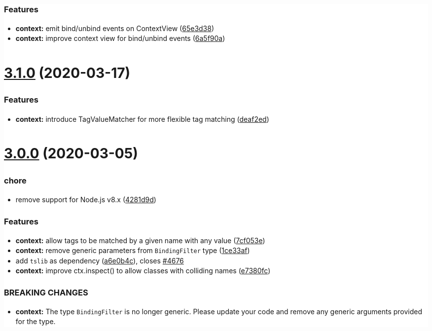 ### Features

- **context:** emit bind/unbind events on ContextView
  ([65e3d38](https://github.com/loopbackio/loopback-next/commit/65e3d38a34b351929ba422de667bc236e9619ebe))
- **context:** improve context view for bind/unbind events
  ([6a5f90a](https://github.com/loopbackio/loopback-next/commit/6a5f90aadb5f5ba213f2da7ea7843f488a09f95d))

# [3.1.0](https://github.com/loopbackio/loopback-next/compare/@loopback/context@3.0.0...@loopback/context@3.1.0) (2020-03-17)

### Features

- **context:** introduce TagValueMatcher for more flexible tag matching
  ([deaf2ed](https://github.com/loopbackio/loopback-next/commit/deaf2eda29421e73244d3d27006b502c7dcc25e2))

# [3.0.0](https://github.com/loopbackio/loopback-next/compare/@loopback/context@2.1.1...@loopback/context@3.0.0) (2020-03-05)

### chore

- remove support for Node.js v8.x
  ([4281d9d](https://github.com/loopbackio/loopback-next/commit/4281d9df50f0715d32879e1442a90b643ec8f542))

### Features

- **context:** allow tags to be matched by a given name with any value
  ([7cf053e](https://github.com/loopbackio/loopback-next/commit/7cf053e49f46b93033c6b7c5e80daffe8406b2af))
- **context:** remove generic parameters from `BindingFilter` type
  ([1ce33af](https://github.com/loopbackio/loopback-next/commit/1ce33afeefc1c928085ed505adaa32cc06574a0c))
- add `tslib` as dependency
  ([a6e0b4c](https://github.com/loopbackio/loopback-next/commit/a6e0b4ce7b862764167cefedee14c1115b25e0a4)),
  closes [#4676](https://github.com/loopbackio/loopback-next/issues/4676)
- **context:** improve ctx.inspect() to allow classes with colliding names
  ([e7380fc](https://github.com/loopbackio/loopback-next/commit/e7380fc467fe43fd801d8eca05e37745fc922aed))

### BREAKING CHANGES

- **context:** The type `BindingFilter` is no longer generic. Please update your
  code and remove any generic arguments provided for the type.
